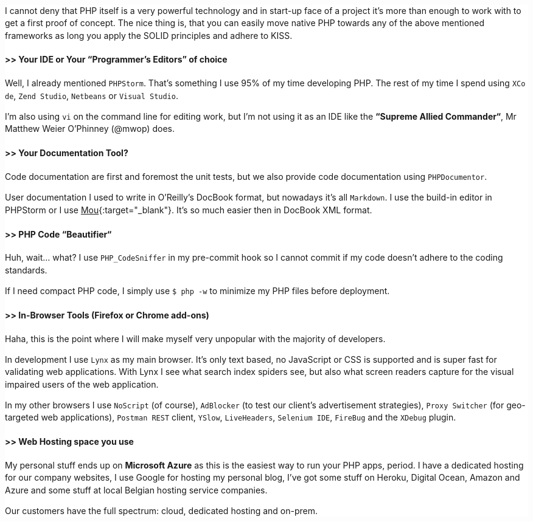I cannot deny that PHP itself is a very powerful technology and in start-up face of a project it’s more than enough to work with to get a first proof of concept. The nice thing is, that you can easily move native PHP towards any of the above mentioned frameworks as long you apply the SOLID principles and adhere to KISS.



#### >> Your IDE or Your “Programmer’s Editors” of choice

Well, I already mentioned `PHPStorm`. That’s something I use 95% of my time developing PHP. The rest of my time I spend using `XCode`, `Zend Studio`, `Netbeans` or `Visual Studio`.

I’m also using `vi` on the command line for editing work, but I’m not using it as an IDE like the **“Supreme Allied Commander“**, Mr Matthew Weier O’Phinney (@mwop) does.



#### >> Your Documentation Tool?

Code documentation are first and foremost the unit tests, but we also provide code documentation using `PHPDocumentor`.

User documentation I used to write in O’Reilly’s DocBook format, but nowadays it’s all `Markdown`. I use the build-in editor in PHPStorm or I use [Mou](http://25.io/mou/){:target="_blank"}. It’s so much easier then in DocBook XML format.

 

#### >> PHP Code “Beautifier“

Huh, wait… what? I use `PHP_CodeSniffer` in my pre-commit hook so I cannot commit if my code doesn’t adhere to the coding standards.

If I need compact PHP code, I simply use `$ php -w` to minimize my PHP files before deployment.



#### >> In-Browser Tools (Firefox or Chrome add-ons)

Haha, this is the point where I will make myself very unpopular with the majority of developers.

In development I use `Lynx` as my main browser. It’s only text based, no JavaScript or CSS is supported and is super fast for validating web applications. With Lynx I see what search index spiders see, but also what screen readers capture for the visual impaired users of the web application.

In my other browsers I use `NoScript` (of course), `AdBlocker` (to test our client’s advertisement strategies), `Proxy Switcher` (for geo-targeted web applications), `Postman REST` client, `YSlow`, `LiveHeaders`, `Selenium IDE`, `FireBug` and the `XDebug` plugin.



#### >> Web Hosting space you use

My personal stuff ends up on **Microsoft Azure** as this is the easiest way to run your PHP apps, period. I have a dedicated hosting for our company websites, I use Google for hosting my personal blog, I’ve got some stuff on Heroku, Digital Ocean, Amazon and Azure and some stuff at local Belgian hosting service companies.

Our customers have the full spectrum: cloud, dedicated hosting and on-prem.


